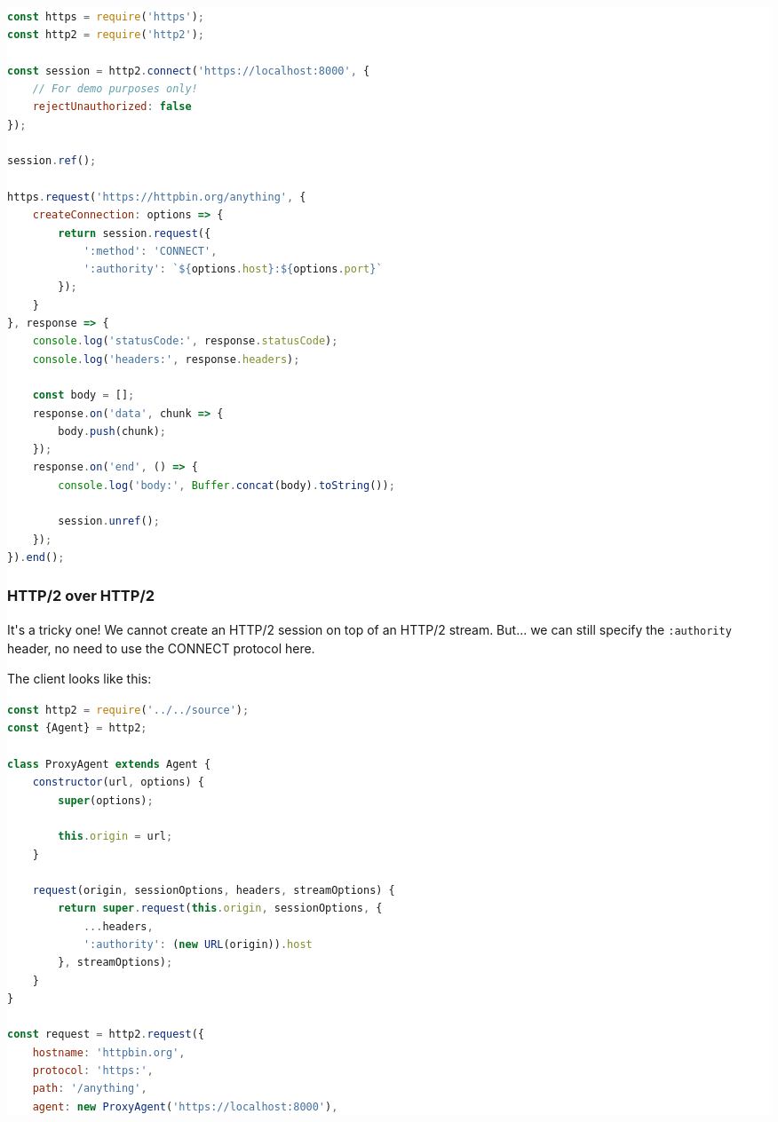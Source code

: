```js
const https = require('https');
const http2 = require('http2');

const session = http2.connect('https://localhost:8000', {
	// For demo purposes only!
	rejectUnauthorized: false
});

session.ref();

https.request('https://httpbin.org/anything', {
	createConnection: options => {
		return session.request({
			':method': 'CONNECT',
			':authority': `${options.host}:${options.port}`
		});
	}
}, response => {
	console.log('statusCode:', response.statusCode);
	console.log('headers:', response.headers);

	const body = [];
	response.on('data', chunk => {
		body.push(chunk);
	});
	response.on('end', () => {
		console.log('body:', Buffer.concat(body).toString());

		session.unref();
	});
}).end();
```

### HTTP/2 over HTTP/2

It's a tricky one! We cannot create an HTTP/2 session on top of an HTTP/2 stream. But... we can still specify the `:authority` header, no need to use the CONNECT protocol here.

The client looks like this:

```js
const http2 = require('../../source');
const {Agent} = http2;

class ProxyAgent extends Agent {
	constructor(url, options) {
		super(options);

		this.origin = url;
	}

	request(origin, sessionOptions, headers, streamOptions) {
		return super.request(this.origin, sessionOptions, {
			...headers,
			':authority': (new URL(origin)).host
		}, streamOptions);
	}
}

const request = http2.request({
	hostname: 'httpbin.org',
	protocol: 'https:',
	path: '/anything',
	agent: new ProxyAgent('https://localhost:8000'),
```